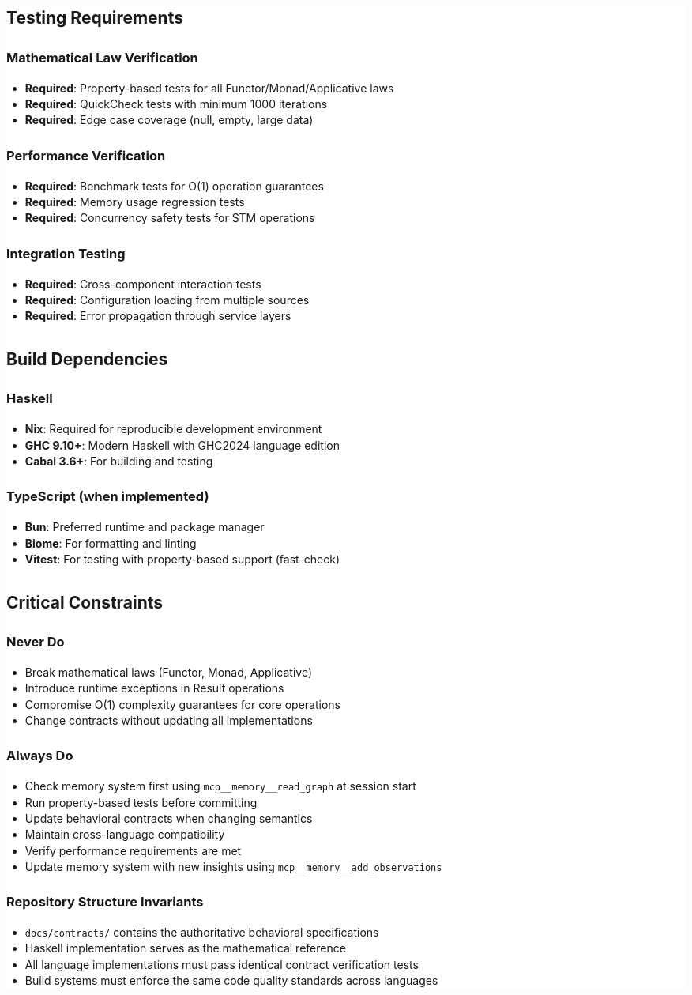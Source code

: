 ## Testing Requirements

### Mathematical Law Verification
- **Required**: Property-based tests for all Functor/Monad/Applicative laws
- **Required**: QuickCheck tests with minimum 1000 iterations
- **Required**: Edge case coverage (null, empty, large data)

### Performance Verification  
- **Required**: Benchmark tests for O(1) operation guarantees
- **Required**: Memory usage regression tests
- **Required**: Concurrency safety tests for STM operations

### Integration Testing
- **Required**: Cross-component interaction tests
- **Required**: Configuration loading from multiple sources
- **Required**: Error propagation through service layers

## Build Dependencies

### Haskell
- **Nix**: Required for reproducible development environment
- **GHC 9.10+**: Modern Haskell with GHC2024 language edition
- **Cabal 3.6+**: For building and testing

### TypeScript (when implemented)
- **Bun**: Preferred runtime and package manager
- **Biome**: For formatting and linting
- **Vitest**: For testing with property-based support (fast-check)

## Critical Constraints

### Never Do
- Break mathematical laws (Functor, Monad, Applicative)
- Introduce runtime exceptions in Result<T> operations
- Compromise O(1) complexity guarantees for core operations
- Change contracts without updating all implementations

### Always Do
- Check memory system first using `mcp__memory__read_graph` at session start
- Run property-based tests before committing
- Update behavioral contracts when changing semantics
- Maintain cross-language compatibility
- Verify performance requirements are met
- Update memory system with new insights using `mcp__memory__add_observations`

### Repository Structure Invariants
- `docs/contracts/` contains the authoritative behavioral specifications
- Haskell implementation serves as the mathematical reference
- All language implementations must pass identical contract verification tests
- Build systems must enforce the same code quality standards across languages
